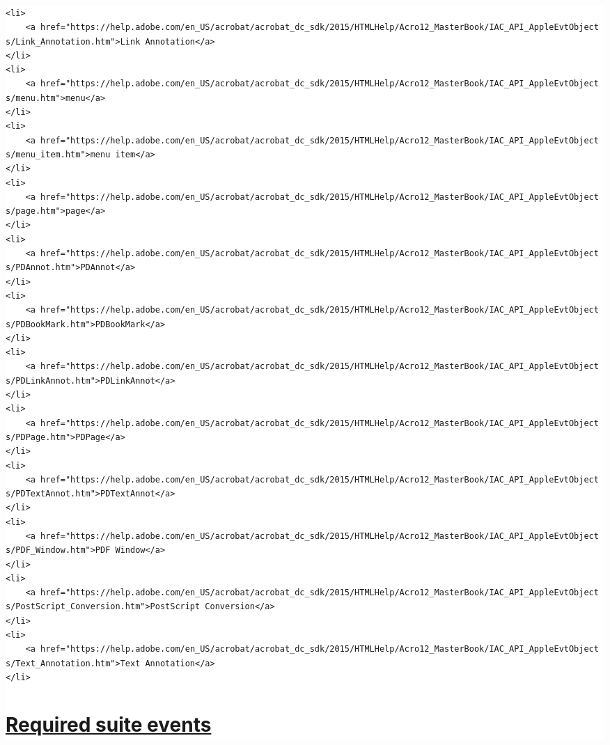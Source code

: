     <li>
        <a href="https://help.adobe.com/en_US/acrobat/acrobat_dc_sdk/2015/HTMLHelp/Acro12_MasterBook/IAC_API_AppleEvtObjects/Link_Annotation.htm">Link Annotation</a>
    </li>
    <li>
        <a href="https://help.adobe.com/en_US/acrobat/acrobat_dc_sdk/2015/HTMLHelp/Acro12_MasterBook/IAC_API_AppleEvtObjects/menu.htm">menu</a>
    </li>
    <li>
        <a href="https://help.adobe.com/en_US/acrobat/acrobat_dc_sdk/2015/HTMLHelp/Acro12_MasterBook/IAC_API_AppleEvtObjects/menu_item.htm">menu item</a>
    </li>
    <li>
        <a href="https://help.adobe.com/en_US/acrobat/acrobat_dc_sdk/2015/HTMLHelp/Acro12_MasterBook/IAC_API_AppleEvtObjects/page.htm">page</a>
    </li>
    <li>
        <a href="https://help.adobe.com/en_US/acrobat/acrobat_dc_sdk/2015/HTMLHelp/Acro12_MasterBook/IAC_API_AppleEvtObjects/PDAnnot.htm">PDAnnot</a>
    </li>
    <li>
        <a href="https://help.adobe.com/en_US/acrobat/acrobat_dc_sdk/2015/HTMLHelp/Acro12_MasterBook/IAC_API_AppleEvtObjects/PDBookMark.htm">PDBookMark</a>
    </li>
    <li>
        <a href="https://help.adobe.com/en_US/acrobat/acrobat_dc_sdk/2015/HTMLHelp/Acro12_MasterBook/IAC_API_AppleEvtObjects/PDLinkAnnot.htm">PDLinkAnnot</a>
    </li>
    <li>
        <a href="https://help.adobe.com/en_US/acrobat/acrobat_dc_sdk/2015/HTMLHelp/Acro12_MasterBook/IAC_API_AppleEvtObjects/PDPage.htm">PDPage</a>
    </li>
    <li>
        <a href="https://help.adobe.com/en_US/acrobat/acrobat_dc_sdk/2015/HTMLHelp/Acro12_MasterBook/IAC_API_AppleEvtObjects/PDTextAnnot.htm">PDTextAnnot</a>
    </li>
    <li>
        <a href="https://help.adobe.com/en_US/acrobat/acrobat_dc_sdk/2015/HTMLHelp/Acro12_MasterBook/IAC_API_AppleEvtObjects/PDF_Window.htm">PDF Window</a>
    </li>
    <li>
        <a href="https://help.adobe.com/en_US/acrobat/acrobat_dc_sdk/2015/HTMLHelp/Acro12_MasterBook/IAC_API_AppleEvtObjects/PostScript_Conversion.htm">PostScript Conversion</a>
    </li>
    <li>
        <a href="https://help.adobe.com/en_US/acrobat/acrobat_dc_sdk/2015/HTMLHelp/Acro12_MasterBook/IAC_API_AppleEvtObjects/Text_Annotation.htm">Text Annotation</a>
    </li>
</ul>

# <a href="https://help.adobe.com/en_US/acrobat/acrobat_dc_sdk/2015/HTMLHelp/Acro12_MasterBook/IAC_API_AppleEvtObjects/Required_suite_events.htm">Required suite events</a>
